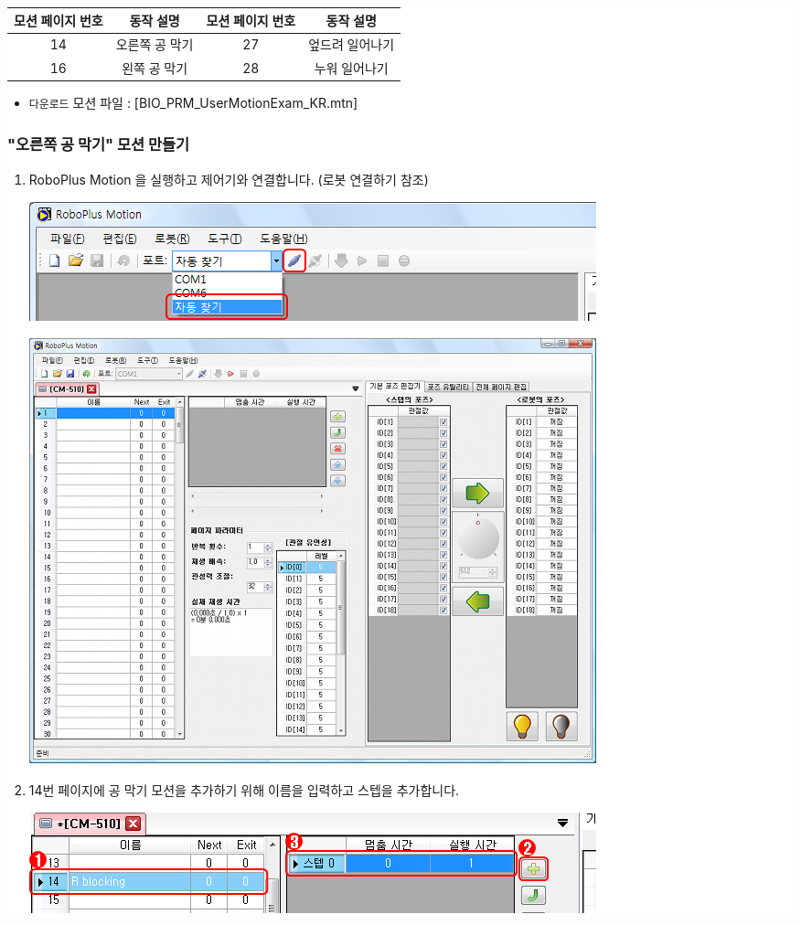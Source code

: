 | 모션 페이지 번호 |   동작 설명    | 모션 페이지 번호 |    동작 설명    |
|:----------------:|:--------------:|:----------------:|:---------------:|
|        14        | 오른쪽 공 막기 |        27        | 엎드려 일어나기 |
|        16        |  왼쪽 공 막기  |        28        |  누워 일어나기  |

- `다운로드` 모션 파일 : [BIO_PRM_UserMotionExam_KR.mtn]

### "오른쪽 공 막기" 모션 만들기

1. RoboPlus Motion 을 실행하고 제어기와 연결합니다. (로봇 연결하기 참조)

    ![](/assets/images/edu/bioloid/walking_01_kr.png)

    ![](/assets/images/edu/bioloid/bp_tutorial_addmotion_01_kr.jpg)

2. 14번 페이지에 공 막기 모션을 추가하기 위해 이름을 입력하고 스텝을 추가합니다.

    ![](/assets/images/edu/bioloid/bp_tutorial_addmotion_02_kr.jpg)
